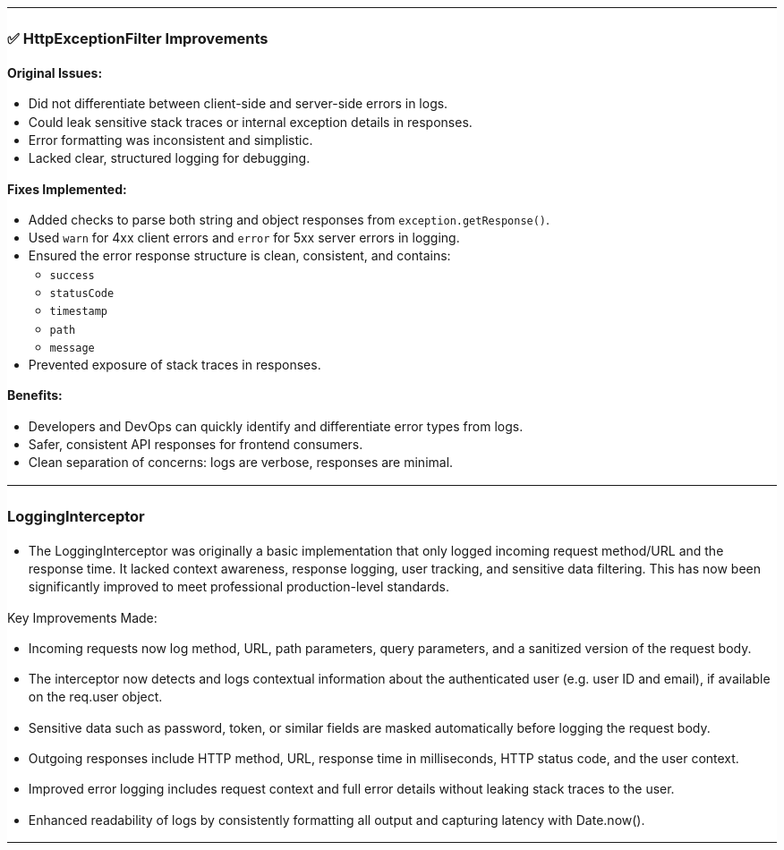 --------------------------------------------------------------------------------------------

### ✅ HttpExceptionFilter Improvements

**Original Issues:**
- Did not differentiate between client-side and server-side errors in logs.
- Could leak sensitive stack traces or internal exception details in responses.
- Error formatting was inconsistent and simplistic.
- Lacked clear, structured logging for debugging.

**Fixes Implemented:**
- Added checks to parse both string and object responses from `exception.getResponse()`.
- Used `warn` for 4xx client errors and `error` for 5xx server errors in logging.
- Ensured the error response structure is clean, consistent, and contains:
  - `success`
  - `statusCode`
  - `timestamp`
  - `path`
  - `message`
- Prevented exposure of stack traces in responses.

**Benefits:**
- Developers and DevOps can quickly identify and differentiate error types from logs.
- Safer, consistent API responses for frontend consumers.
- Clean separation of concerns: logs are verbose, responses are minimal.

--------------------------------------------------------------------------------------------

### LoggingInterceptor
- The LoggingInterceptor was originally a basic implementation that only logged incoming request method/URL and the response time. It lacked context awareness, response logging, user tracking, and sensitive data filtering. This has now been significantly improved to meet professional production-level standards.

Key Improvements Made:

- Incoming requests now log method, URL, path parameters, query parameters, and a sanitized version of the request body.

- The interceptor now detects and logs contextual information about the authenticated user (e.g. user ID and email), if available on the req.user object.

- Sensitive data such as password, token, or similar fields are masked automatically before logging the request body.

- Outgoing responses include HTTP method, URL, response time in milliseconds, HTTP status code, and the user context.

- Improved error logging includes request context and full error details without leaking stack traces to the user.

- Enhanced readability of logs by consistently formatting all output and capturing latency with Date.now().


--------------------------------------------------------------------------------------------
